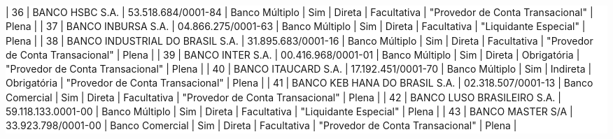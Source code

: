 | 36                                             | BANCO HSBC S.A.                                                                                                                                                                                    | 53.518.684/0001-84          | Banco Múltiplo                                           | Sim                            | Direta      | Facultativa                    | "Provedor de Conta  Transacional"                                  | Plena                                                                                                                                                                                              |
| 37                                             | BANCO INBURSA S.A.                                                                                                                                                                                 | 04.866.275/0001-63          | Banco Múltiplo                                           | Sim                            | Direta      | Facultativa                    | "Liquidante     Especial"                                      | Plena                                                                                                                                                                                              |
| 38                                             | BANCO INDUSTRIAL DO BRASIL S.A.                                                                                                                                                                    | 31.895.683/0001-16          | Banco Múltiplo                                           | Sim                            | Direta      | Facultativa                    | "Provedor de Conta  Transacional"                                  | Plena                                                                                                                                                                                              |
| 39                                             | BANCO INTER S.A.                                                                                                                                                                                   | 00.416.968/0001-01          | Banco Múltiplo                                           | Sim                            | Direta      | Obrigatória                    | "Provedor de Conta  Transacional"                                  | Plena                                                                                                                                                                                              |
| 40                                             | BANCO ITAUCARD S.A.                                                                                                                                                                                | 17.192.451/0001-70          | Banco Múltiplo                                           | Sim                            | Indireta    | Obrigatória                    | "Provedor de Conta  Transacional"                                  | Plena                                                                                                                                                                                              |
| 41                                             | BANCO KEB HANA DO BRASIL S.A.                                                                                                                                                                      | 02.318.507/0001-13          | Banco Comercial                                          | Sim                            | Direta      | Facultativa                    | "Provedor de Conta  Transacional"                                  | Plena                                                                                                                                                                                              |
| 42                                             | BANCO LUSO BRASILEIRO S.A.                                                                                                                                                                         | 59.118.133.0001-00          | Banco Múltiplo                                           | Sim                            | Direta      | Facultativa                    | "Liquidante    Especial"                                      | Plena                                                                                                                                                                                              |
| 43                                             | BANCO MASTER S/A                                                                                                                                                                                   | 33.923.798/0001-00          | Banco Comercial                                          | Sim                            | Direta      | Facultativa                    | "Provedor de Conta  Transacional"                                  | Plena                                                                                                                                                                                              |